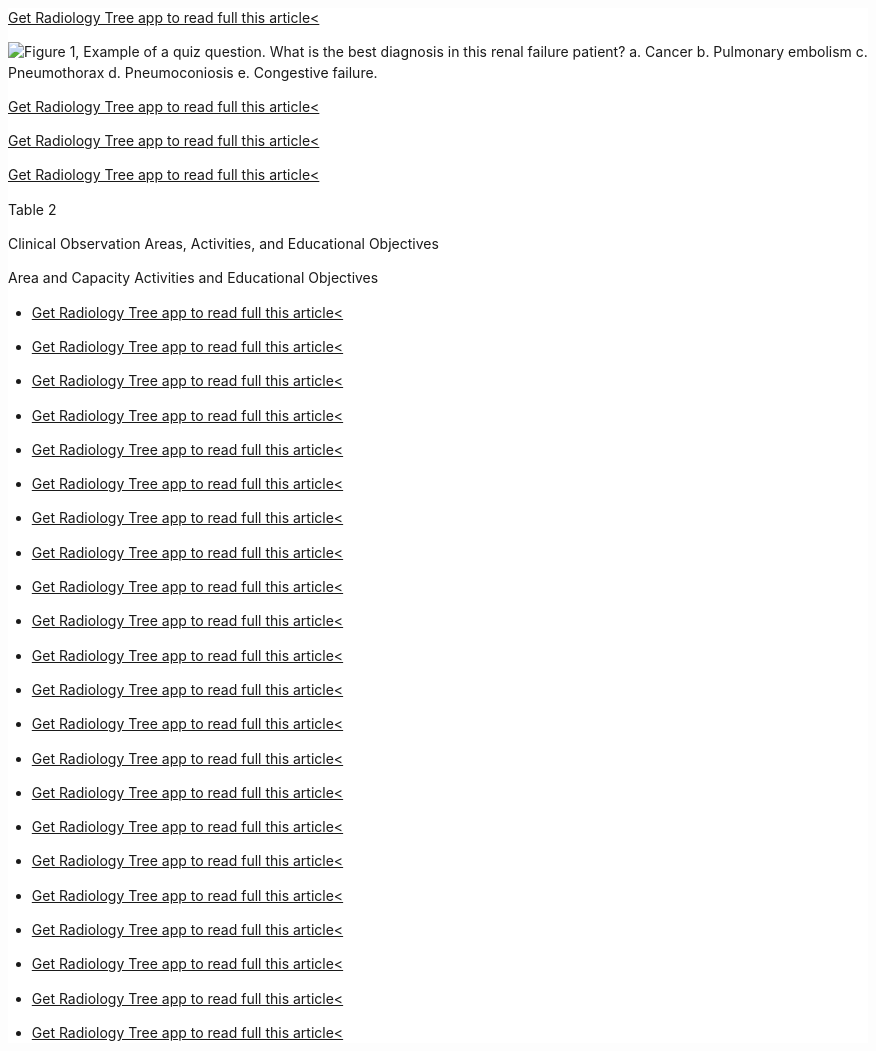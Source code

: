 [Get Radiology Tree app to read full this article<](https://clinicalpub.com/app)

![Figure 1, Example of a quiz question. What is the best diagnosis in this renal failure patient? a. Cancer b. Pulmonary embolism c. Pneumothorax d. Pneumoconiosis e. Congestive failure.](https://storage.googleapis.com/dl.dentistrykey.com/clinical/DedicatedCoreClerkshipinRadiologyforMedicalStudents/0_1s20S1076633207003455.jpg)

[Get Radiology Tree app to read full this article<](https://clinicalpub.com/app)

[Get Radiology Tree app to read full this article<](https://clinicalpub.com/app)

[Get Radiology Tree app to read full this article<](https://clinicalpub.com/app)

Table 2


Clinical Observation Areas, Activities, and Educational Objectives


Area and Capacity Activities and Educational Objectives

- [Get Radiology Tree app to read full this article<](https://clinicalpub.com/app)

- [Get Radiology Tree app to read full this article<](https://clinicalpub.com/app)


- [Get Radiology Tree app to read full this article<](https://clinicalpub.com/app)

- [Get Radiology Tree app to read full this article<](https://clinicalpub.com/app)

- [Get Radiology Tree app to read full this article<](https://clinicalpub.com/app)


- [Get Radiology Tree app to read full this article<](https://clinicalpub.com/app)

- [Get Radiology Tree app to read full this article<](https://clinicalpub.com/app)


- [Get Radiology Tree app to read full this article<](https://clinicalpub.com/app)

- [Get Radiology Tree app to read full this article<](https://clinicalpub.com/app)

- [Get Radiology Tree app to read full this article<](https://clinicalpub.com/app)

- [Get Radiology Tree app to read full this article<](https://clinicalpub.com/app)

- [Get Radiology Tree app to read full this article<](https://clinicalpub.com/app)


- [Get Radiology Tree app to read full this article<](https://clinicalpub.com/app)

- [Get Radiology Tree app to read full this article<](https://clinicalpub.com/app)


- [Get Radiology Tree app to read full this article<](https://clinicalpub.com/app)

- [Get Radiology Tree app to read full this article<](https://clinicalpub.com/app)

- [Get Radiology Tree app to read full this article<](https://clinicalpub.com/app)


- [Get Radiology Tree app to read full this article<](https://clinicalpub.com/app)

- [Get Radiology Tree app to read full this article<](https://clinicalpub.com/app)


- [Get Radiology Tree app to read full this article<](https://clinicalpub.com/app)

- [Get Radiology Tree app to read full this article<](https://clinicalpub.com/app)

- [Get Radiology Tree app to read full this article<](https://clinicalpub.com/app)
